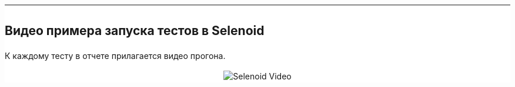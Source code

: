 ____

 ## Видео примера запуска тестов в Selenoid

К каждому тесту в отчете прилагается видео прогона.
<p align="center">
  <img title="Selenoid Video" src="media/video/23d02d5e987b1e7d5b64ee5044a41188.mp4">
</p>
